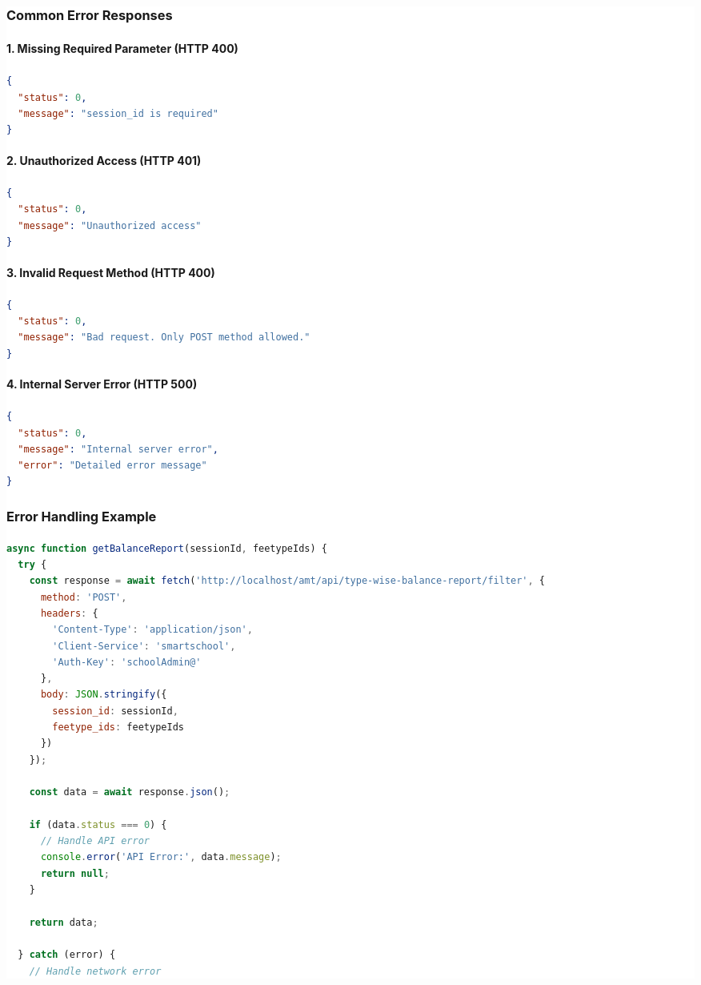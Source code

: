 ### Common Error Responses

#### 1. Missing Required Parameter (HTTP 400)
```json
{
  "status": 0,
  "message": "session_id is required"
}
```

#### 2. Unauthorized Access (HTTP 401)
```json
{
  "status": 0,
  "message": "Unauthorized access"
}
```

#### 3. Invalid Request Method (HTTP 400)
```json
{
  "status": 0,
  "message": "Bad request. Only POST method allowed."
}
```

#### 4. Internal Server Error (HTTP 500)
```json
{
  "status": 0,
  "message": "Internal server error",
  "error": "Detailed error message"
}
```

### Error Handling Example

```javascript
async function getBalanceReport(sessionId, feetypeIds) {
  try {
    const response = await fetch('http://localhost/amt/api/type-wise-balance-report/filter', {
      method: 'POST',
      headers: {
        'Content-Type': 'application/json',
        'Client-Service': 'smartschool',
        'Auth-Key': 'schoolAdmin@'
      },
      body: JSON.stringify({
        session_id: sessionId,
        feetype_ids: feetypeIds
      })
    });

    const data = await response.json();

    if (data.status === 0) {
      // Handle API error
      console.error('API Error:', data.message);
      return null;
    }

    return data;

  } catch (error) {
    // Handle network error
```